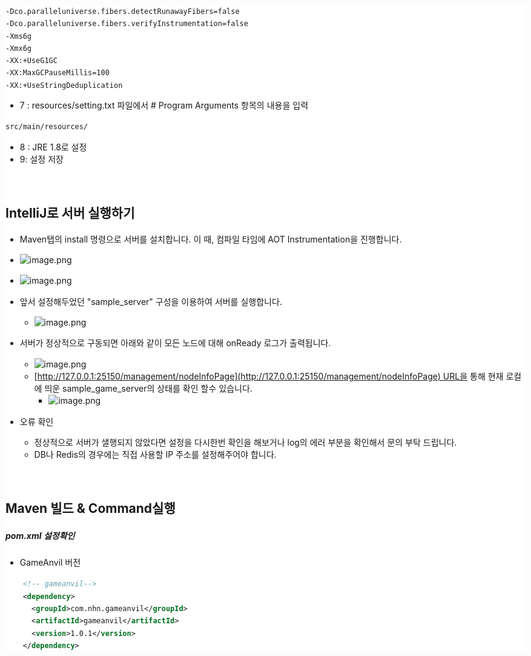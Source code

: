 ```
-Dco.paralleluniverse.fibers.detectRunawayFibers=false
-Dco.paralleluniverse.fibers.verifyInstrumentation=false
-Xms6g
-Xmx6g
-XX:+UseG1GC
-XX:MaxGCPauseMillis=100
-XX:+UseStringDeduplication
```

* 7 : resources/setting.txt 파일에서 # Program Arguments 항목의 내용을 입력

```
src/main/resources/
```

* 8 : JRE 1.8로 설정
* 9: 설정 저장

<br>

## IntelliJ로 서버 실행하기

* Maven탭의  install 명령으로 서버를 설치합니다. 이 때, 컴파일 타임에 AOT  Instrumentation을 진행합니다.
* ![image.png](http://static.toastoven.net/prod_gameanvil/images/ReferenceServer-7.png) 


* ![image.png](http://static.toastoven.net/prod_gameanvil/images/ReferenceServer-8.png)


* 앞서 설정해두었던 "sample\_server" 구성을 이용하여 서버를 실행합니다.
    * ![image.png](http://static.toastoven.net/prod_gameanvil/images/ReferenceServer-9.png)
* 서버가 정상적으로 구동되면 아래와 같이 모든 노드에 대해 onReady 로그가 출력됩니다.
	* ![image.png](http://static.toastoven.net/prod_gameanvil/images/ReferenceServer-10.png)
  * [http://127.0.0.1:25150/management/nodeInfoPage](http://127.0.0.1:25150/management/nodeInfoPage) URL을 통해 현재 로컬에 띄운 sample\_game\_server의 상태를 확인 할수 있습니다.
      * ![image.png](http://static.toastoven.net/prod_gameanvil/images/ReferenceServer-11.png)
* 오류 확인
    * 정상적으로 서버가 샐행되지 않았다면 설정을 다시한번 확인을 해보거나 log의 에러 부분을 확인해서 문의 부탁 드립니다.
    * DB나 Redis의 경우에는 직접 사용할 IP 주소를 설정해주어야 합니다.

<br>

## Maven 빌드 & Command실행

##### pom.xml 설정확인

* GameAnvil 버전

```xml
    <!-- gameanvil-->
    <dependency>
      <groupId>com.nhn.gameanvil</groupId>
      <artifactId>gameanvil</artifactId>
      <version>1.0.1</version>
    </dependency>
```
